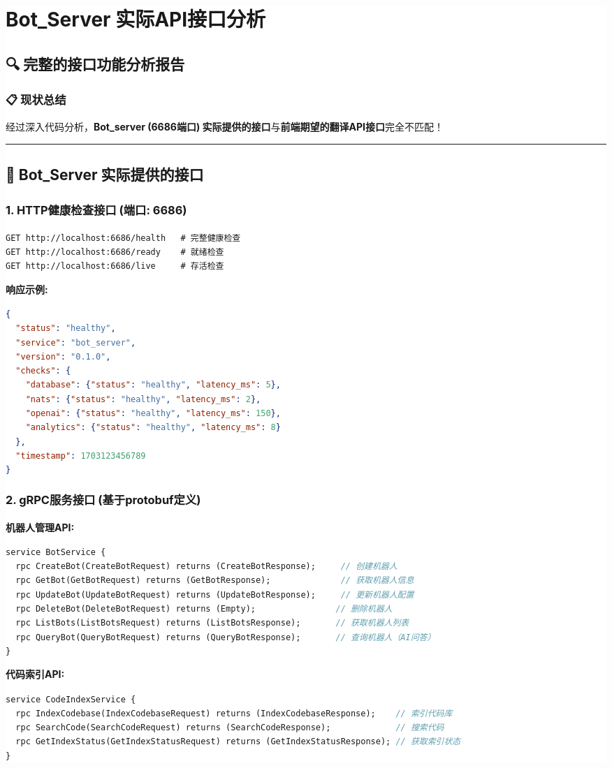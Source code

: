 # Bot_Server 实际API接口分析
## 🔍 完整的接口功能分析报告

### 📋 现状总结

经过深入代码分析，**Bot_server (6686端口) 实际提供的接口**与**前端期望的翻译API接口**完全不匹配！

---

## 🤖 Bot_Server 实际提供的接口

### 1. **HTTP健康检查接口** (端口: 6686)

```http
GET http://localhost:6686/health   # 完整健康检查
GET http://localhost:6686/ready    # 就绪检查  
GET http://localhost:6686/live     # 存活检查
```

**响应示例:**
```json
{
  "status": "healthy",
  "service": "bot_server", 
  "version": "0.1.0",
  "checks": {
    "database": {"status": "healthy", "latency_ms": 5},
    "nats": {"status": "healthy", "latency_ms": 2},
    "openai": {"status": "healthy", "latency_ms": 150},
    "analytics": {"status": "healthy", "latency_ms": 8}
  },
  "timestamp": 1703123456789
}
```

### 2. **gRPC服务接口** (基于protobuf定义)

**机器人管理API:**
```protobuf
service BotService {
  rpc CreateBot(CreateBotRequest) returns (CreateBotResponse);     // 创建机器人
  rpc GetBot(GetBotRequest) returns (GetBotResponse);              // 获取机器人信息
  rpc UpdateBot(UpdateBotRequest) returns (UpdateBotResponse);     // 更新机器人配置
  rpc DeleteBot(DeleteBotRequest) returns (Empty);                // 删除机器人
  rpc ListBots(ListBotsRequest) returns (ListBotsResponse);       // 获取机器人列表
  rpc QueryBot(QueryBotRequest) returns (QueryBotResponse);       // 查询机器人（AI问答）
}
```

**代码索引API:**
```protobuf
service CodeIndexService {
  rpc IndexCodebase(IndexCodebaseRequest) returns (IndexCodebaseResponse);    // 索引代码库
  rpc SearchCode(SearchCodeRequest) returns (SearchCodeResponse);             // 搜索代码
  rpc GetIndexStatus(GetIndexStatusRequest) returns (GetIndexStatusResponse); // 获取索引状态
}
```
